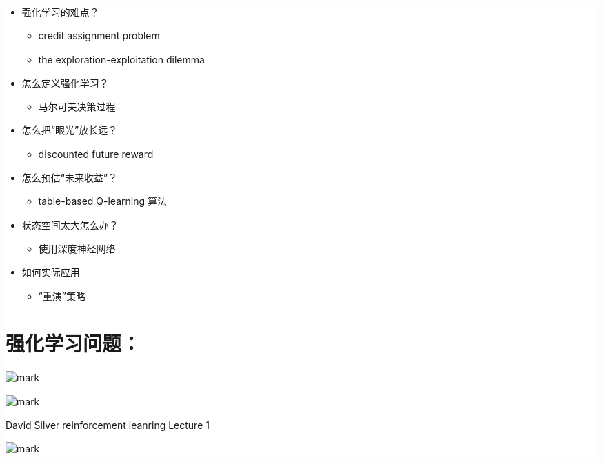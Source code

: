   * 强化学习的难点？


    * credit assignment problem


    * the exploration-exploitation dilemma





  * 怎么定义强化学习？


    * 马尔可夫决策过程





  * 怎么把“眼光”放长远？


    * discounted future reward





  * 怎么预估“未来收益”？


    * table-based Q-learning 算法





  * 状态空间太大怎么办？


    * 使用深度神经网络





  * 如何实际应用


    * “重演”策略







# 强化学习问题：




![mark](http://pacdb2bfr.bkt.clouddn.com/blog/image/180727/2Fl5710he4.png?imageslim)


![mark](http://pacdb2bfr.bkt.clouddn.com/blog/image/180727/ai70Bgl458.png?imageslim)

David Silver reinforcement leanring Lecture 1


![mark](http://pacdb2bfr.bkt.clouddn.com/blog/image/180727/FgJDe3L4Ga.png?imageslim)
